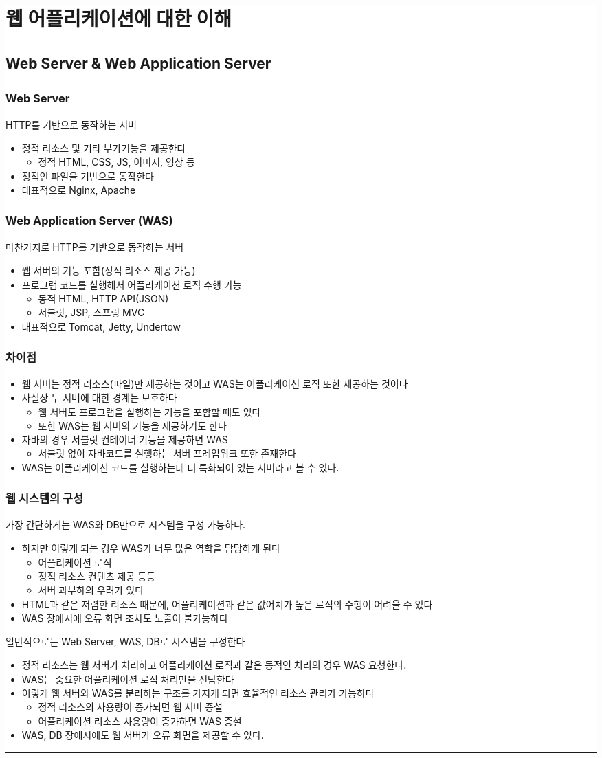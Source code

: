 # 웹 어플리케이션에 대한 이해

## Web Server & Web Application Server

### Web Server

HTTP를 기반으로 동작하는 서버

- 정적 리소스 및 기타 부가기능을 제공한다
    - 정적 HTML, CSS, JS, 이미지, 영상 등
- 정적인 파일을 기반으로 동작한다
- 대표적으로 Nginx, Apache

### Web Application Server (WAS)

마찬가지로 HTTP를 기반으로 동작하는 서버

- 웹 서버의 기능 포함(정적 리소스 제공 가능)
- 프로그램 코드를 실행해서 어플리케이션 로직 수행 가능
    - 동적 HTML, HTTP API(JSON)
    - 서블릿, JSP, 스프링 MVC
- 대표적으로 Tomcat, Jetty, Undertow

### 차이점

- 웹 서버는 정적 리소스(파일)만 제공하는 것이고 WAS는 어플리케이션 로직 또한 제공하는 것이다
- 사실상 두 서버에 대한 경계는 모호하다
    - 웹 서버도 프로그램을 실행하는 기능을 포함할 때도 있다
    - 또한 WAS는 웹 서버의 기능을 제공하기도 한다
- 자바의 경우 서블릿 컨테이너 기능을 제공하면 WAS
    - 서블릿 없이 자바코드를 실행하는 서버 프레임워크 또한 존재한다
- WAS는 어플리케이션 코드를 실행하는데 더 특화되어 있는 서버라고 볼 수 있다.

### 웹 시스템의 구성

가장 간단하게는 WAS와 DB만으로 시스템을 구성 가능하다.

- 하지만 이렇게 되는 경우 WAS가 너무 많은 역학을 담당하게 된다
    - 어플리케이션 로직
    - 정적 리소스 컨텐츠 제공 등등
    - 서버 과부하의 우려가 있다
- HTML과 같은 저렴한 리소스 때문에, 어플리케이션과 같은 값어치가 높은 로직의 수행이 어려울 수 있다
- WAS 장애시에 오류 화면 조차도 노출이 불가능하다

일반적으로는 Web Server, WAS, DB로 시스템을 구성한다

- 정적 리소스는 웹 서버가 처리하고 어플리케이션 로직과 같은 동적인 처리의 경우 WAS 요청한다.
- WAS는 중요한 어플리케이션 로직 처리만을 전담한다
- 이렇게 웹 서버와 WAS를 분리하는 구조를 가지게 되면 효율적인 리소스 관리가 가능하다
    - 정적 리소스의 사용량이 증가되면 웹 서버 증설
    - 어플리케이션 리소스 사용량이 증가하면 WAS 증설
- WAS, DB 장애시에도 웹 서버가 오류 화면을 제공할 수 있다.

---